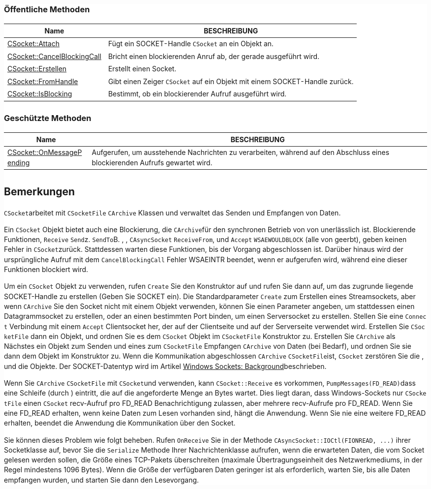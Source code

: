 ### <a name="public-methods"></a>Öffentliche Methoden

|Name|BESCHREIBUNG|
|----------|-----------------|
|[CSocket::Attach](#attach)|Fügt ein SOCKET-Handle `CSocket` an ein Objekt an.|
|[CSocket::CancelBlockingCall](#cancelblockingcall)|Bricht einen blockierenden Anruf ab, der gerade ausgeführt wird.|
|[CSocket::Erstellen](#create)|Erstellt einen Socket.|
|[CSocket::FromHandle](#fromhandle)|Gibt einen Zeiger `CSocket` auf ein Objekt mit einem SOCKET-Handle zurück.|
|[CSocket::IsBlocking](#isblocking)|Bestimmt, ob ein blockierender Aufruf ausgeführt wird.|

### <a name="protected-methods"></a>Geschützte Methoden

|Name|BESCHREIBUNG|
|----------|-----------------|
|[CSocket::OnMessagePending](#onmessagepending)|Aufgerufen, um ausstehende Nachrichten zu verarbeiten, während auf den Abschluss eines blockierenden Aufrufs gewartet wird.|

## <a name="remarks"></a>Bemerkungen

`CSocket`arbeitet mit `CSocketFile` `CArchive` Klassen und verwaltet das Senden und Empfangen von Daten.

Ein `CSocket` Objekt bietet auch eine Blockierung, die `CArchive`für den synchronen Betrieb von von unerlässlich ist. Blockierende Funktionen, `Receive` `Send`z. `SendTo`B. , , `CAsyncSocket` `ReceiveFrom`, und `Accept` `WSAEWOULDBLOCK` (alle von geerbt), geben keinen Fehler in `CSocket`zurück. Stattdessen warten diese Funktionen, bis der Vorgang abgeschlossen ist. Darüber hinaus wird der ursprüngliche Aufruf mit dem `CancelBlockingCall` Fehler WSAEINTR beendet, wenn er aufgerufen wird, während eine dieser Funktionen blockiert wird.

Um ein `CSocket` Objekt zu verwenden, rufen `Create` Sie den Konstruktor auf und rufen Sie dann auf, um das zugrunde liegende SOCKET-Handle zu erstellen (Geben Sie SOCKET ein). Die Standardparameter `Create` zum Erstellen eines Streamsockets, aber wenn `CArchive` Sie den Socket nicht mit einem Objekt verwenden, können Sie einen Parameter angeben, um stattdessen einen Datagrammsocket zu erstellen, oder an einen bestimmten Port binden, um einen Serversocket zu erstellen. Stellen Sie eine `Connect` Verbindung mit einem `Accept` Clientsocket her, der auf der Clientseite und auf der Serverseite verwendet wird. Erstellen Sie `CSocketFile` dann ein Objekt, und ordnen Sie es dem `CSocket` Objekt im `CSocketFile` Konstruktor zu. Erstellen Sie `CArchive` als Nächstes ein Objekt zum Senden und eines zum `CSocketFile` Empfangen `CArchive` von Daten (bei Bedarf), und ordnen Sie sie dann dem Objekt im Konstruktor zu. Wenn die Kommunikation abgeschlossen `CArchive` `CSocketFile`ist, `CSocket` zerstören Sie die , und die Objekte. Der SOCKET-Datentyp wird im Artikel [Windows Sockets: Background](../../mfc/windows-sockets-background.md)beschrieben.

Wenn Sie `CArchive` `CSocketFile` mit `CSocket`und verwenden, kann `CSocket::Receive` es vorkommen, `PumpMessages(FD_READ)`dass eine Schleife (durch ) eintritt, die auf die angeforderte Menge an Bytes wartet. Dies liegt daran, dass Windows-Sockets nur `CSocketFile` einen `CSocket` recv-Aufruf pro FD_READ Benachrichtigung zulassen, aber mehrere recv-Aufrufe pro FD_READ. Wenn Sie eine FD_READ erhalten, wenn keine Daten zum Lesen vorhanden sind, hängt die Anwendung. Wenn Sie nie eine weitere FD_READ erhalten, beendet die Anwendung die Kommunikation über den Socket.

Sie können dieses Problem wie folgt beheben. Rufen `OnReceive` Sie in der Methode `CAsyncSocket::IOCtl(FIONREAD, ...)` ihrer Socketklasse auf, bevor Sie die `Serialize` Methode Ihrer Nachrichtenklasse aufrufen, wenn die erwarteten Daten, die vom Socket gelesen werden sollen, die Größe eines TCP-Pakets überschreiten (maximale Übertragungseinheit des Netzwerkmediums, in der Regel mindestens 1096 Bytes). Wenn die Größe der verfügbaren Daten geringer ist als erforderlich, warten Sie, bis alle Daten empfangen wurden, und starten Sie dann den Lesevorgang.
